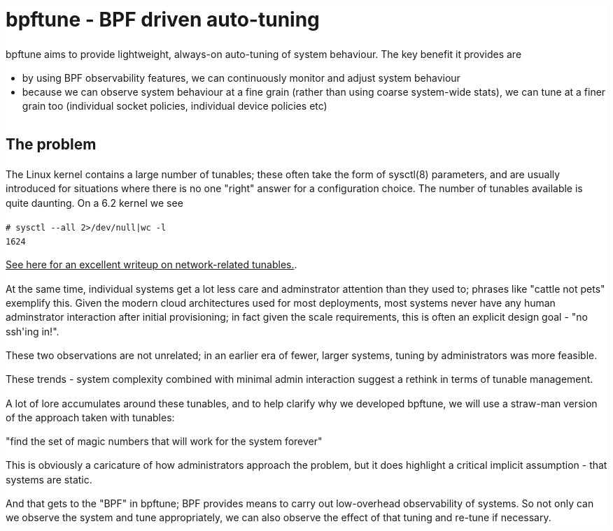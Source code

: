 # bpftune - BPF driven auto-tuning

bpftune aims to provide lightweight, always-on auto-tuning of system
behaviour.  The key benefit it provides are

- by using BPF observability features, we can continuously monitor
  and adjust system behaviour
- because we can observe system behaviour at a fine grain (rather
  than using coarse system-wide stats), we can tune at a finer grain
  too (individual socket policies, individual device policies etc)

## The problem

The Linux kernel contains a large number of tunables; these
often take the form of sysctl(8) parameters, and are usually
introduced for situations where there is no one "right" answer
for a configuration choice.  The number of tunables available
is quite daunting.  On a 6.2 kernel we see

```
# sysctl --all 2>/dev/null|wc -l
1624
```

[See here for an excellent writeup on network-related tunables.](https://github.com/leandromoreira/linux-network-performance-parameters).

At the same time, individual systems get a lot less care
and adminstrator attention than they used to; phrases like
"cattle not pets" exemplify this.  Given the modern cloud
architectures used for most deployments, most systems never
have any human adminstrator interaction after initial
provisioning; in fact given the scale requirements, this
is often an explicit design goal - "no ssh'ing in!".

These two observations are not unrelated; in an earlier
era of fewer, larger systems, tuning by administrators was
more feasible.

These trends - system complexity combined with minimal
admin interaction suggest a rethink in terms of tunable
management.

A lot of lore accumulates around these tunables, and to help
clarify why we developed bpftune, we will use a straw-man
version of the approach taken with tunables:

"find the set of magic numbers that will work for the
 system forever"

This is obviously a caricature of how administrators
approach the problem, but it does highlight a critical
implicit assumption - that systems are static.

And that gets to the "BPF" in bpftune; BPF provides means
to carry out low-overhead observability of systems. So
not only can we observe the system and tune appropriately,
we can also observe the effect of that tuning and re-tune
if necessary.
